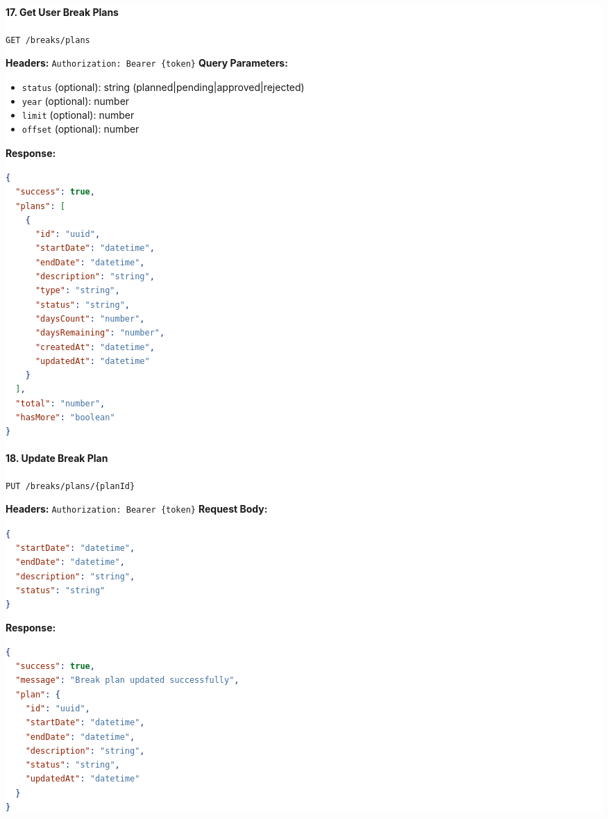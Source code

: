 #### 17. Get User Break Plans
```http
GET /breaks/plans
```
**Headers:** `Authorization: Bearer {token}`
**Query Parameters:**
- `status` (optional): string (planned|pending|approved|rejected)
- `year` (optional): number
- `limit` (optional): number
- `offset` (optional): number

**Response:**
```json
{
  "success": true,
  "plans": [
    {
      "id": "uuid",
      "startDate": "datetime",
      "endDate": "datetime",
      "description": "string",
      "type": "string",
      "status": "string",
      "daysCount": "number",
      "daysRemaining": "number",
      "createdAt": "datetime",
      "updatedAt": "datetime"
    }
  ],
  "total": "number",
  "hasMore": "boolean"
}
```

#### 18. Update Break Plan
```http
PUT /breaks/plans/{planId}
```
**Headers:** `Authorization: Bearer {token}`
**Request Body:**
```json
{
  "startDate": "datetime",
  "endDate": "datetime",
  "description": "string",
  "status": "string"
}
```
**Response:**
```json
{
  "success": true,
  "message": "Break plan updated successfully",
  "plan": {
    "id": "uuid",
    "startDate": "datetime",
    "endDate": "datetime",
    "description": "string",
    "status": "string",
    "updatedAt": "datetime"
  }
}
```

